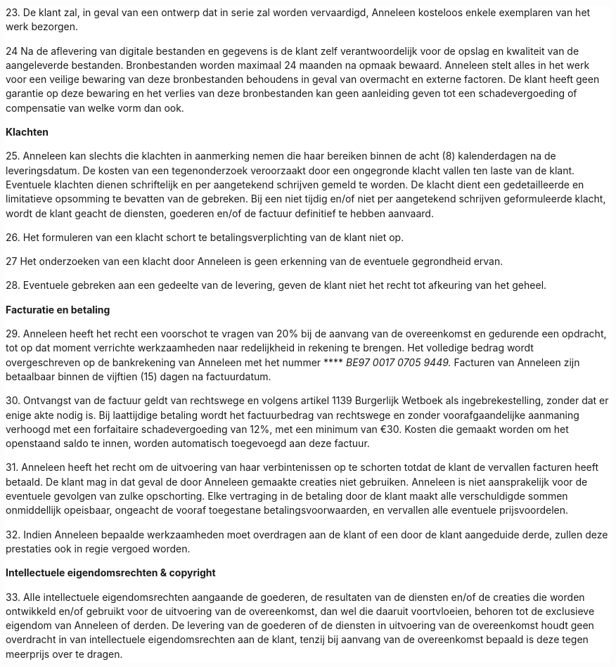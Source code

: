23\. De klant zal, in geval van een ontwerp dat in serie zal worden vervaardigd, Anneleen kosteloos enkele exemplaren van het werk bezorgen.

24 Na de aflevering van digitale bestanden en gegevens is de klant zelf verantwoordelijk voor de opslag en kwaliteit van de aangeleverde bestanden. Bronbestanden worden maximaal 24 maanden na opmaak bewaard. Anneleen stelt alles in het werk voor een veilige bewaring van deze bronbestanden behoudens in geval van overmacht en externe factoren. De klant heeft geen garantie op deze bewaring en het verlies van deze bronbestanden kan geen aanleiding geven tot een schadevergoeding of compensatie van welke vorm dan ook.

**Klachten**

25\. Anneleen kan slechts die klachten in aanmerking nemen die haar bereiken binnen de acht (8) kalenderdagen na de leveringsdatum. De kosten van een tegenonderzoek veroorzaakt door een ongegronde klacht vallen ten laste van de klant. Eventuele klachten dienen schriftelijk en per aangetekend schrijven gemeld te worden. De klacht dient een gedetailleerde en limitatieve opsomming te bevatten van de gebreken. Bij een niet tijdig en/of niet per aangetekend schrijven geformuleerde klacht, wordt de klant geacht de diensten, goederen en/of de factuur definitief te hebben aanvaard.

26\. Het formuleren van een klacht schort te betalingsverplichting van de klant niet op.

27 Het onderzoeken van een klacht door Anneleen is geen erkenning van de eventuele gegrondheid ervan.

28\. Eventuele gebreken aan een gedeelte van de levering, geven de klant niet het recht tot afkeuring van het geheel.

**Facturatie en betaling**

29\. Anneleen heeft het recht een voorschot te vragen van 20% bij de aanvang van de overeenkomst en gedurende een opdracht, tot op dat moment verrichte werkzaamheden naar redelijkheid in rekening te brengen. Het volledige bedrag wordt overgeschreven op de bankrekening van Anneleen met het nummer \*\*\*\* _BE97 0017 0705 9449._ Facturen van Anneleen zijn betaalbaar binnen de vijftien (15) dagen na factuurdatum.

30\. Ontvangst van de factuur geldt van rechtswege en volgens artikel 1139 Burgerlijk Wetboek als ingebrekestelling, zonder dat er enige akte nodig is. Bij laattijdige betaling wordt het factuurbedrag van rechtswege en zonder voorafgaandelijke aanmaning verhoogd met een forfaitaire schadevergoeding van 12%, met een minimum van €30. Kosten die gemaakt worden om het openstaand saldo te innen, worden automatisch toegevoegd aan deze factuur.

31\. Anneleen heeft het recht om de uitvoering van haar verbintenissen op te schorten totdat de klant de vervallen facturen heeft betaald. De klant mag in dat geval de door Anneleen gemaakte creaties niet gebruiken. Anneleen is niet aansprakelijk voor de eventuele gevolgen van zulke opschorting. Elke vertraging in de betaling door de klant maakt alle verschuldigde sommen onmiddellijk opeisbaar, ongeacht de vooraf toegestane betalingsvoorwaarden, en vervallen alle eventuele prijsvoordelen.

32\. Indien Anneleen bepaalde werkzaamheden moet overdragen aan de klant of een door de klant aangeduide derde, zullen deze prestaties ook in regie vergoed worden.

**Intellectuele eigendomsrechten & copyright**

33\. Alle intellectuele eigendomsrechten aangaande de goederen, de resultaten van de diensten en/of de creaties die worden ontwikkeld en/of gebruikt voor de uitvoering van de overeenkomst, dan wel die daaruit voortvloeien, behoren tot de exclusieve eigendom van Anneleen of derden. De levering van de goederen of de diensten in uitvoering van de overeenkomst houdt geen overdracht in van intellectuele eigendomsrechten aan de klant, tenzij bij aanvang van de overeenkomst bepaald is deze tegen meerprijs over te dragen.
